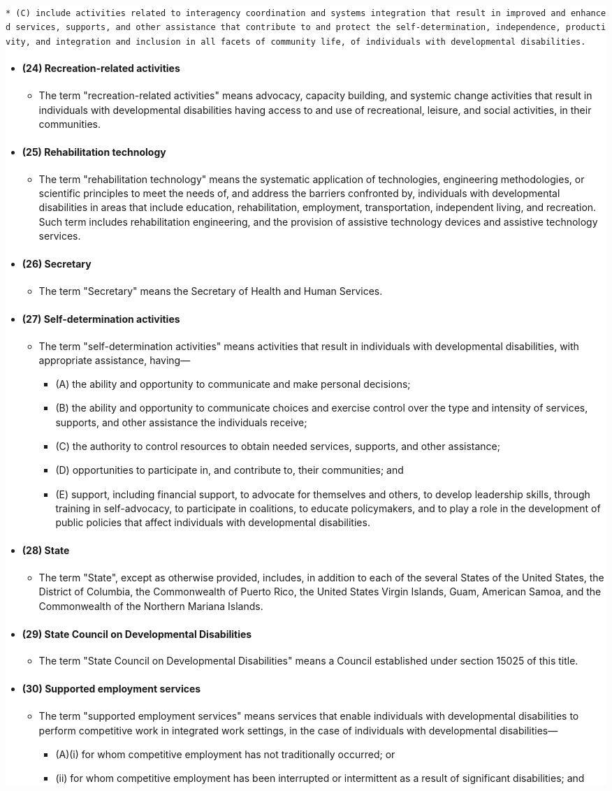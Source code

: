 
    * (C) include activities related to interagency coordination and systems integration that result in improved and enhanced services, supports, and other assistance that contribute to and protect the self-determination, independence, productivity, and integration and inclusion in all facets of community life, of individuals with developmental disabilities.

* #### (24) Recreation-related activities
  * The term "recreation-related activities" means advocacy, capacity building, and systemic change activities that result in individuals with developmental disabilities having access to and use of recreational, leisure, and social activities, in their communities.

* #### (25) Rehabilitation technology
  * The term "rehabilitation technology" means the systematic application of technologies, engineering methodologies, or scientific principles to meet the needs of, and address the barriers confronted by, individuals with developmental disabilities in areas that include education, rehabilitation, employment, transportation, independent living, and recreation. Such term includes rehabilitation engineering, and the provision of assistive technology devices and assistive technology services.

* #### (26) Secretary
  * The term "Secretary" means the Secretary of Health and Human Services.

* #### (27) Self-determination activities
  * The term "self-determination activities" means activities that result in individuals with developmental disabilities, with appropriate assistance, having—

    * (A) the ability and opportunity to communicate and make personal decisions;

    * (B) the ability and opportunity to communicate choices and exercise control over the type and intensity of services, supports, and other assistance the individuals receive;

    * (C) the authority to control resources to obtain needed services, supports, and other assistance;

    * (D) opportunities to participate in, and contribute to, their communities; and

    * (E) support, including financial support, to advocate for themselves and others, to develop leadership skills, through training in self-advocacy, to participate in coalitions, to educate policymakers, and to play a role in the development of public policies that affect individuals with developmental disabilities.

* #### (28) State
  * The term "State", except as otherwise provided, includes, in addition to each of the several States of the United States, the District of Columbia, the Commonwealth of Puerto Rico, the United States Virgin Islands, Guam, American Samoa, and the Commonwealth of the Northern Mariana Islands.

* #### (29) State Council on Developmental Disabilities
  * The term "State Council on Developmental Disabilities" means a Council established under section 15025 of this title.

* #### (30) Supported employment services
  * The term "supported employment services" means services that enable individuals with developmental disabilities to perform competitive work in integrated work settings, in the case of individuals with developmental disabilities—

    * (A)(i) for whom competitive employment has not traditionally occurred; or

    * (ii) for whom competitive employment has been interrupted or intermittent as a result of significant disabilities; and

